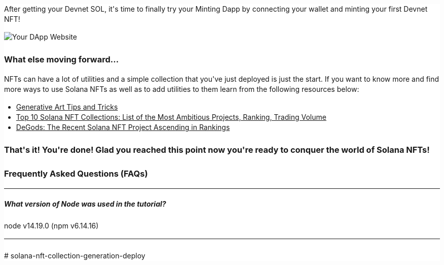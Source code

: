 After getting your Devnet SOL, it's time to finally try your Minting Dapp by connecting your wallet and minting your first Devnet NFT!

![Your DApp Website](https://raw.githubusercontent.com/alchemyplatform/solana-nft-tutorial/master/.github/images/dapp-website.png)

### What else moving forward...

NFTs can have a lot of utilities and a simple collection that you've just deployed is just the start. If you want to know more and find more ways to use Solana NFTs as well as to add utilities to them learn from the following resources below:

- [Generative Art Tips and Tricks](https://www.youtube.com/watch?v=HGx052UU8A0&t=19s)
- [Top 10 Solana NFT Collections: List of the Most Ambitious Projects, Ranking, Trading Volume](https://mpost.io/top-10-solana-nft-collections-list-of-the-most-ambitious-projects-ranking-trading-volume/)
- [DeGods: The Recent Solana NFT Project Ascending in Rankings](https://learn.bybit.com/nft/what-are-degods-nfts/)

### That's it! You're done! Glad you reached this point now you're ready to conquer the world of Solana NFTs!

### Frequently Asked Questions (FAQs)
---

##### What version of Node was used in the tutorial?

node v14.19.0 (npm v6.14.16)

---

##### 
#   s o l a n a - n f t - c o l l e c t i o n - g e n e r a t i o n - d e p l o y 
 
 